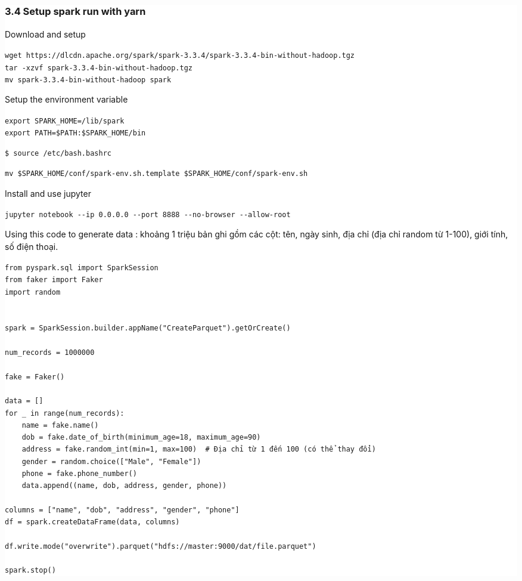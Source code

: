
### 3.4 Setup spark run with yarn 
Download and setup
```
wget https://dlcdn.apache.org/spark/spark-3.3.4/spark-3.3.4-bin-without-hadoop.tgz
tar -xzvf spark-3.3.4-bin-without-hadoop.tgz 
mv spark-3.3.4-bin-without-hadoop spark
```
Setup the environment variable
```
export SPARK_HOME=/lib/spark
export PATH=$PATH:$SPARK_HOME/bin

```
```
$ source /etc/bash.bashrc
```
```
mv $SPARK_HOME/conf/spark-env.sh.template $SPARK_HOME/conf/spark-env.sh
```
Install and use jupyter

```
jupyter notebook --ip 0.0.0.0 --port 8888 --no-browser --allow-root
```
Using this code to generate data : khoảng 1 triệu bản ghi gồm các cột:‬
‭tên, ngày sinh, địa chỉ (địa chỉ random từ 1-100), giới tính, số điện thoại.‬
```
from pyspark.sql import SparkSession
from faker import Faker
import random


spark = SparkSession.builder.appName("CreateParquet").getOrCreate()

num_records = 1000000

fake = Faker()

data = []
for _ in range(num_records):
    name = fake.name()
    dob = fake.date_of_birth(minimum_age=18, maximum_age=90)
    address = fake.random_int(min=1, max=100)  # Địa chỉ từ 1 đến 100 (có thể thay đổi)
    gender = random.choice(["Male", "Female"])
    phone = fake.phone_number()
    data.append((name, dob, address, gender, phone))

columns = ["name", "dob", "address", "gender", "phone"]
df = spark.createDataFrame(data, columns)

df.write.mode("overwrite").parquet("hdfs://master:9000/dat/file.parquet")

spark.stop()

```
